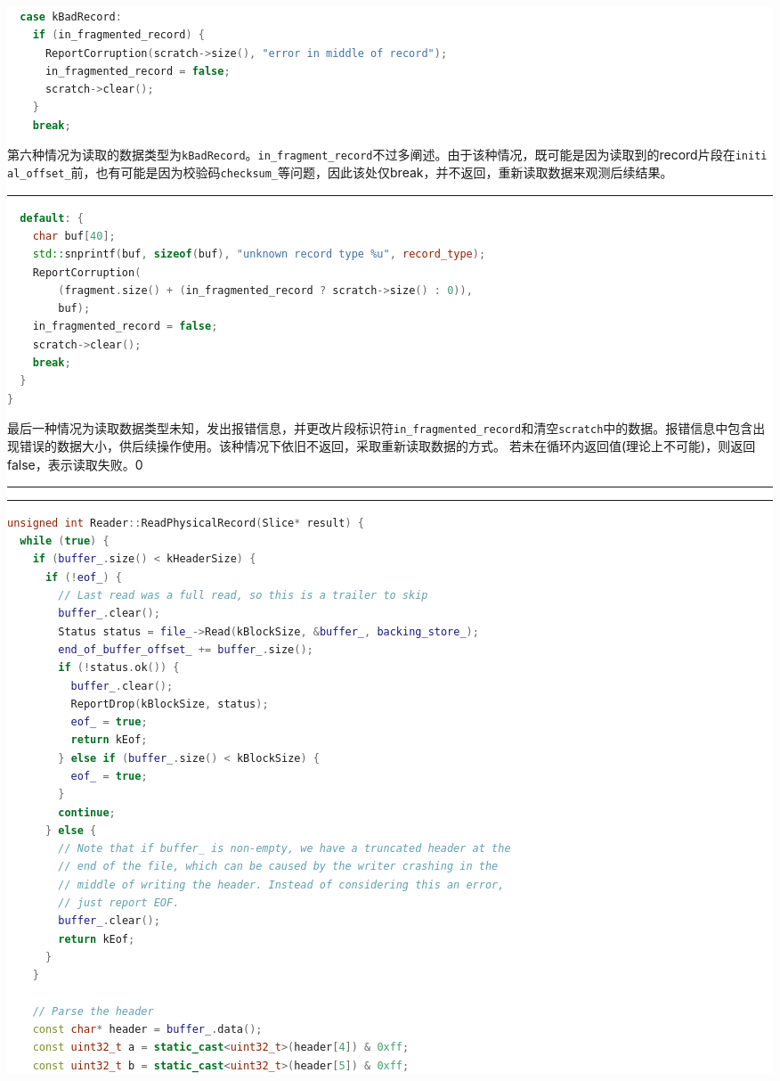 ```C++
  case kBadRecord:
    if (in_fragmented_record) {
      ReportCorruption(scratch->size(), "error in middle of record");
      in_fragmented_record = false;
      scratch->clear();
    }
    break;
```

第六种情况为读取的数据类型为`kBadRecord`。`in_fragment_record`不过多阐述。由于该种情况，既可能是因为读取到的record片段在`initial_offset_`前，也有可能是因为校验码`checksum_`等问题，因此该处仅break，并不返回，重新读取数据来观测后续结果。
***

```C++
  default: {
    char buf[40];
    std::snprintf(buf, sizeof(buf), "unknown record type %u", record_type);
    ReportCorruption(
        (fragment.size() + (in_fragmented_record ? scratch->size() : 0)),
        buf);
    in_fragmented_record = false;
    scratch->clear();
    break;
  }
}
```

最后一种情况为读取数据类型未知，发出报错信息，并更改片段标识符`in_fragmented_record`和清空`scratch`中的数据。报错信息中包含出现错误的数据大小，供后续操作使用。该种情况下依旧不返回，采取重新读取数据的方式。
若未在循环内返回值(理论上不可能)，则返回false，表示读取失败。0
***
***

```C++
unsigned int Reader::ReadPhysicalRecord(Slice* result) {
  while (true) {
    if (buffer_.size() < kHeaderSize) {
      if (!eof_) {
        // Last read was a full read, so this is a trailer to skip
        buffer_.clear();
        Status status = file_->Read(kBlockSize, &buffer_, backing_store_);
        end_of_buffer_offset_ += buffer_.size();
        if (!status.ok()) {
          buffer_.clear();
          ReportDrop(kBlockSize, status);
          eof_ = true;
          return kEof;
        } else if (buffer_.size() < kBlockSize) {
          eof_ = true;
        }
        continue;
      } else {
        // Note that if buffer_ is non-empty, we have a truncated header at the
        // end of the file, which can be caused by the writer crashing in the
        // middle of writing the header. Instead of considering this an error,
        // just report EOF.
        buffer_.clear();
        return kEof;
      }
    }

    // Parse the header
    const char* header = buffer_.data();
    const uint32_t a = static_cast<uint32_t>(header[4]) & 0xff;
    const uint32_t b = static_cast<uint32_t>(header[5]) & 0xff;
```